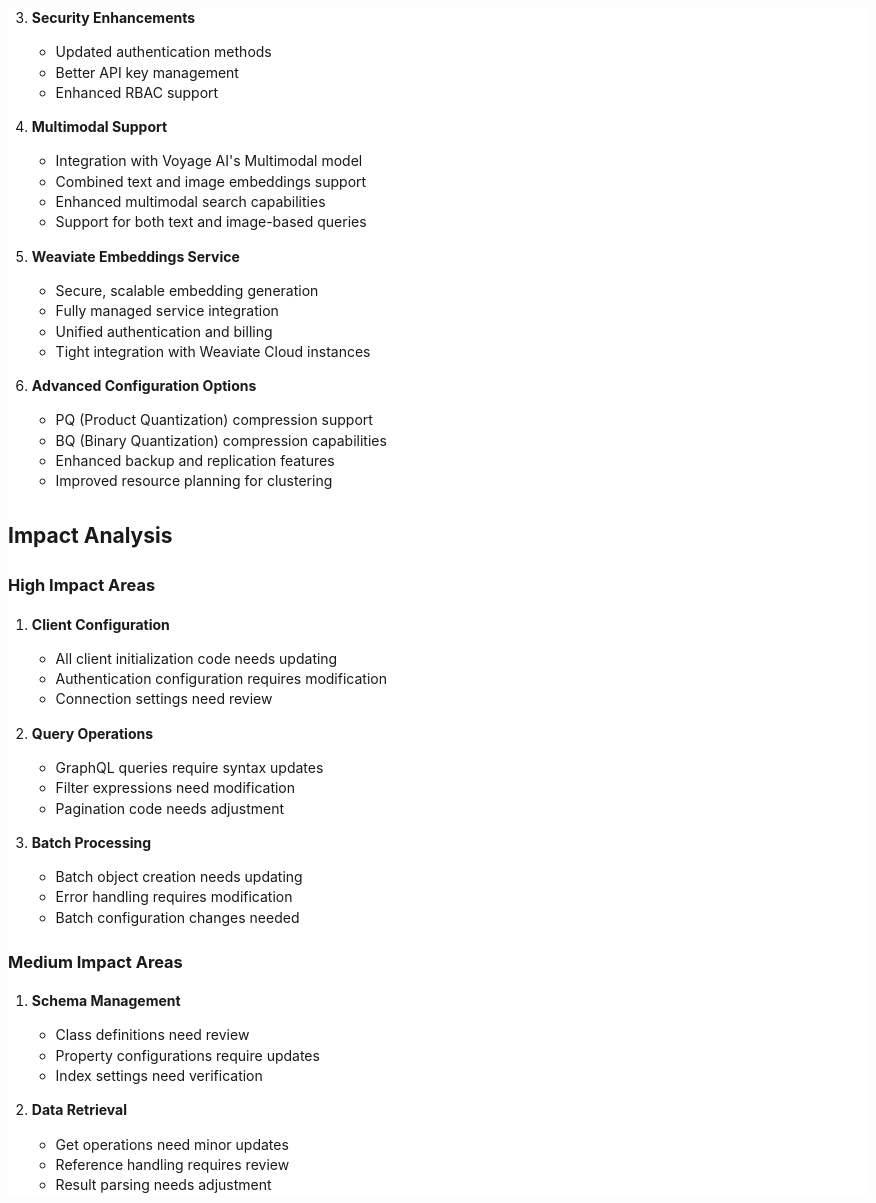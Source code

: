 3. **Security Enhancements**

   - Updated authentication methods
   - Better API key management
   - Enhanced RBAC support

4. **Multimodal Support**

   - Integration with Voyage AI's Multimodal model
   - Combined text and image embeddings support
   - Enhanced multimodal search capabilities
   - Support for both text and image-based queries

5. **Weaviate Embeddings Service**

   - Secure, scalable embedding generation
   - Fully managed service integration
   - Unified authentication and billing
   - Tight integration with Weaviate Cloud instances

6. **Advanced Configuration Options**
   - PQ (Product Quantization) compression support
   - BQ (Binary Quantization) compression capabilities
   - Enhanced backup and replication features
   - Improved resource planning for clustering

## Impact Analysis

### High Impact Areas

1. **Client Configuration**

   - All client initialization code needs updating
   - Authentication configuration requires modification
   - Connection settings need review

2. **Query Operations**

   - GraphQL queries require syntax updates
   - Filter expressions need modification
   - Pagination code needs adjustment

3. **Batch Processing**
   - Batch object creation needs updating
   - Error handling requires modification
   - Batch configuration changes needed

### Medium Impact Areas

1. **Schema Management**

   - Class definitions need review
   - Property configurations require updates
   - Index settings need verification

2. **Data Retrieval**
   - Get operations need minor updates
   - Reference handling requires review
   - Result parsing needs adjustment

